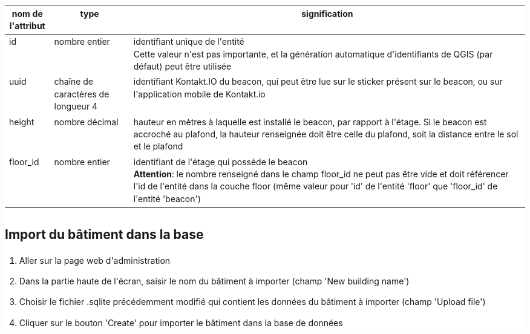 
| nom de l'attribut | type | signification |
| ------ | ------ | ------ |
| id | nombre entier | identifiant unique de l'entité<br>Cette valeur n'est pas importante, et la génération automatique d'identifiants de QGIS (par défaut) peut être utilisée |
| uuid | chaîne de caractères de longueur 4 | identifiant Kontakt.IO du beacon, qui peut être lue sur le sticker présent sur le beacon, ou sur l'application mobile de Kontakt.io |
| height | nombre décimal | hauteur en mètres à laquelle est installé le beacon, par rapport à l'étage. Si le beacon est accroché au plafond, la hauteur renseignée doit être celle du plafond, soit la distance entre le sol et le plafond |
| floor_id | nombre entier | identifiant de l'étage qui possède le beacon<br>**Attention**: le nombre renseigné dans le champ floor_id ne peut pas être vide et doit référencer l'id de l'entité dans la couche floor (même valeur pour 'id' de l'entité 'floor' que 'floor_id' de l'entité 'beacon') |



## Import du bâtiment dans la base

1) Aller sur la page web d'administration

2) Dans la partie haute de l'écran, saisir le nom du bâtiment à importer (champ 'New building name')

3) Choisir le fichier .sqlite précédemment modifié qui contient les données du bâtiment à importer (champ 'Upload file')
 
4) Cliquer sur le bouton 'Create' pour importer le bâtiment dans la base de données